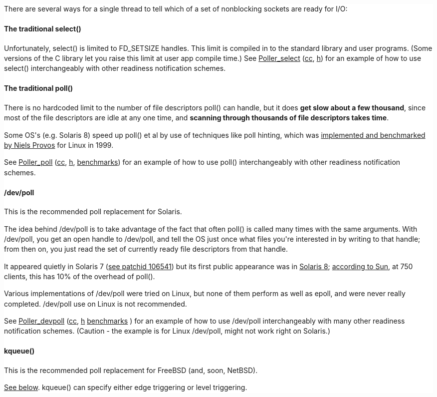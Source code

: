 There are several ways for a single thread to tell which of a set of nonblocking sockets are ready for I/O:

#### The traditional select()

Unfortunately, select() is limited to FD_SETSIZE handles. This limit is compiled in to the standard library and user programs. (Some versions of the C library let you raise this limit at user app compile time.)
See [Poller_select](http://www.kegel.com/dkftpbench/doc/Poller_select.html) ([cc](http://www.kegel.com/dkftpbench/dkftpbench-0.44/Poller_select.cc), [h](http://www.kegel.com/dkftpbench/dkftpbench-0.44/Poller_select.h)) for an example of how to use select() interchangeably with other readiness notification schemes.

#### The traditional poll()

There is no hardcoded limit to the number of file descriptors poll() can handle, but it does **get slow about a few thousand**, since most of the file descriptors are idle at any one time, and **scanning through thousands of file descriptors takes time**.

Some OS's (e.g. Solaris 8) speed up poll() et al by use of techniques like poll hinting, which was [implemented and benchmarked by Niels Provos](http://www.humanfactor.com/cgi-bin/cgi-delegate/apache-ML/nh/1999/May/0415.html) for Linux in 1999.

See [Poller_poll](http://www.kegel.com/dkftpbench/doc/Poller_poll.html) ([cc](http://www.kegel.com/dkftpbench/dkftpbench-0.44/Poller_poll.cc), [h](http://www.kegel.com/dkftpbench/dkftpbench-0.44/Poller_poll.h), [benchmarks](http://www.kegel.com/dkftpbench/Poller_bench.html)) for an example of how to use poll() interchangeably with other readiness notification schemes.

#### /dev/poll

This is the recommended poll replacement for Solaris.

The idea behind /dev/poll is to take advantage of the fact that often poll() is called many times with the same arguments. With /dev/poll, you get an open handle to /dev/poll, and tell the OS just once what files you're interested in by writing to that handle; from then on, you just read the set of currently ready file descriptors from that handle.

It appeared quietly in Solaris 7 ([see patchid 106541](http://sunsolve.sun.com/pub-cgi/retrieve.pl?patchid=106541&collection=fpatches)) but its first public appearance was in [Solaris 8](http://docs.sun.com/ab2/coll.40.6/REFMAN7/@Ab2PageView/55123?Ab2Lang=C&Ab2Enc=iso-8859-1); [according to Sun](http://www.sun.com/sysadmin/ea/poll.html), at 750 clients, this has 10% of the overhead of poll().

Various implementations of /dev/poll were tried on Linux, but none of them perform as well as epoll, and were never really completed. /dev/poll use on Linux is not recommended.

See [Poller_devpoll](http://www.kegel.com/dkftpbench/doc/Poller_devpoll.html) ([cc](http://www.kegel.com/dkftpbench/dkftpbench-0.44/Poller_devpoll.cc), [h](http://www.kegel.com/dkftpbench/dkftpbench-0.44/Poller_devpoll.h) [benchmarks](http://www.kegel.com/dkftpbench/Poller_bench.html) ) for an example of how to use /dev/poll interchangeably with many other readiness notification schemes. (Caution - the example is for Linux /dev/poll, might not work right on Solaris.)

#### kqueue()

This is the recommended poll replacement for FreeBSD (and, soon, NetBSD).

[See below](http://www.kegel.com/c10k.html#nb.kqueue). kqueue() can specify either edge triggering or level triggering.
